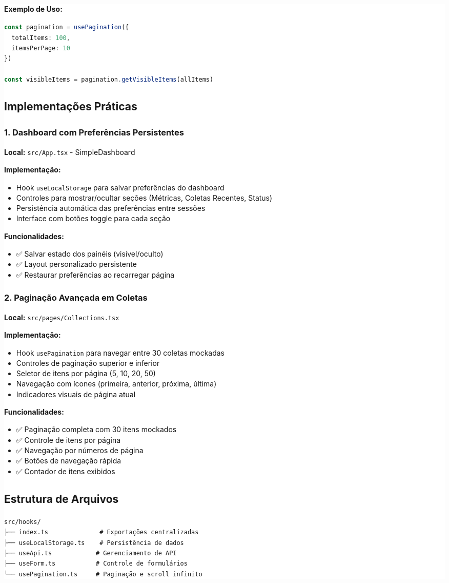 **Exemplo de Uso:**
```typescript
const pagination = usePagination({
  totalItems: 100,
  itemsPerPage: 10
})

const visibleItems = pagination.getVisibleItems(allItems)
```

## Implementações Práticas

### 1. Dashboard com Preferências Persistentes
**Local:** `src/App.tsx` - SimpleDashboard

**Implementação:**
- Hook `useLocalStorage` para salvar preferências do dashboard
- Controles para mostrar/ocultar seções (Métricas, Coletas Recentes, Status)
- Persistência automática das preferências entre sessões
- Interface com botões toggle para cada seção

**Funcionalidades:**
- ✅ Salvar estado dos painéis (visível/oculto)
- ✅ Layout personalizado persistente
- ✅ Restaurar preferências ao recarregar página

### 2. Paginação Avançada em Coletas
**Local:** `src/pages/Collections.tsx`

**Implementação:**
- Hook `usePagination` para navegar entre 30 coletas mockadas
- Controles de paginação superior e inferior
- Seletor de itens por página (5, 10, 20, 50)
- Navegação com ícones (primeira, anterior, próxima, última)
- Indicadores visuais de página atual

**Funcionalidades:**
- ✅ Paginação completa com 30 itens mockados
- ✅ Controle de itens por página
- ✅ Navegação por números de página
- ✅ Botões de navegação rápida
- ✅ Contador de itens exibidos

## Estrutura de Arquivos

```
src/hooks/
├── index.ts              # Exportações centralizadas
├── useLocalStorage.ts    # Persistência de dados
├── useApi.ts            # Gerenciamento de API
├── useForm.ts           # Controle de formulários
└── usePagination.ts     # Paginação e scroll infinito
```
